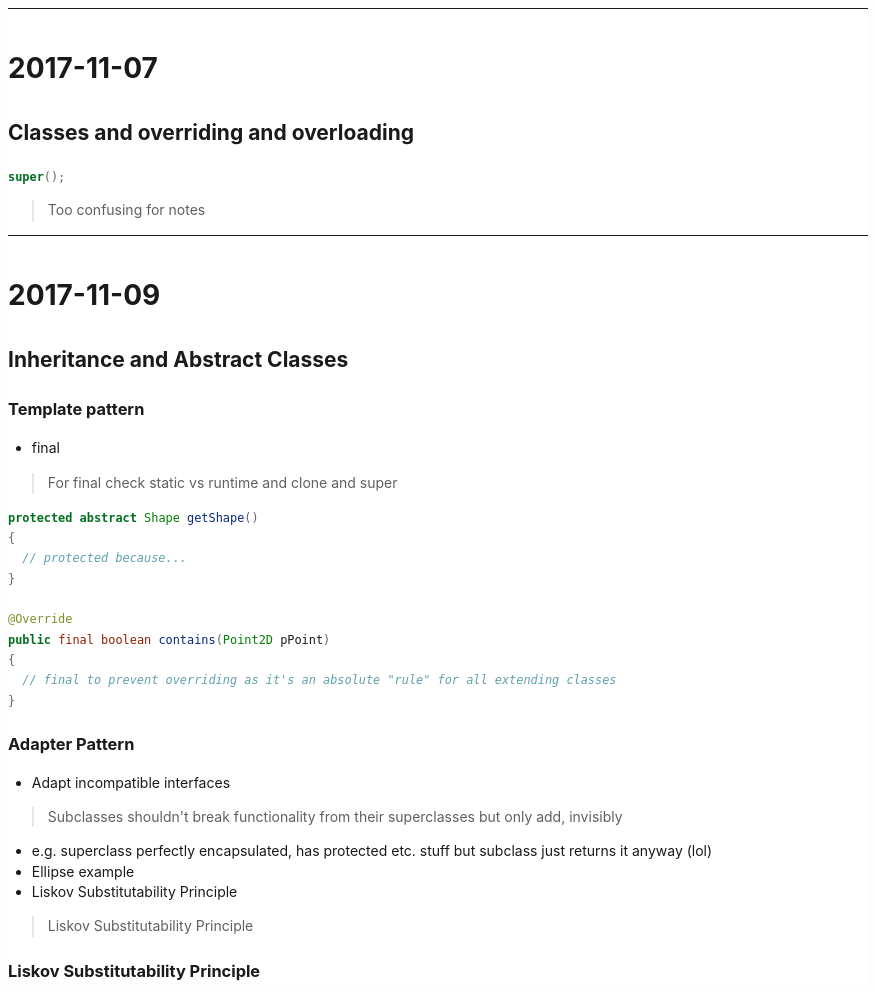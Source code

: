 
---

# 2017-11-07

## Classes and overriding and overloading

```java
super();
```

> Too confusing for notes

---

# 2017-11-09

## Inheritance and Abstract Classes

### Template pattern

- final

> For final check static vs runtime and clone and super

```java
protected abstract Shape getShape()
{
  // protected because...
}

@Override
public final boolean contains(Point2D pPoint)
{
  // final to prevent overriding as it's an absolute "rule" for all extending classes
}
```

### Adapter Pattern

- Adapt incompatible interfaces

> Subclasses shouldn't break functionality from their superclasses but only add, invisibly

- e.g. superclass perfectly encapsulated, has protected etc. stuff but subclass just returns it anyway (lol)
- Ellipse example
- Liskov Substitutability Principle

> Liskov Substitutability Principle

### Liskov Substitutability Principle
